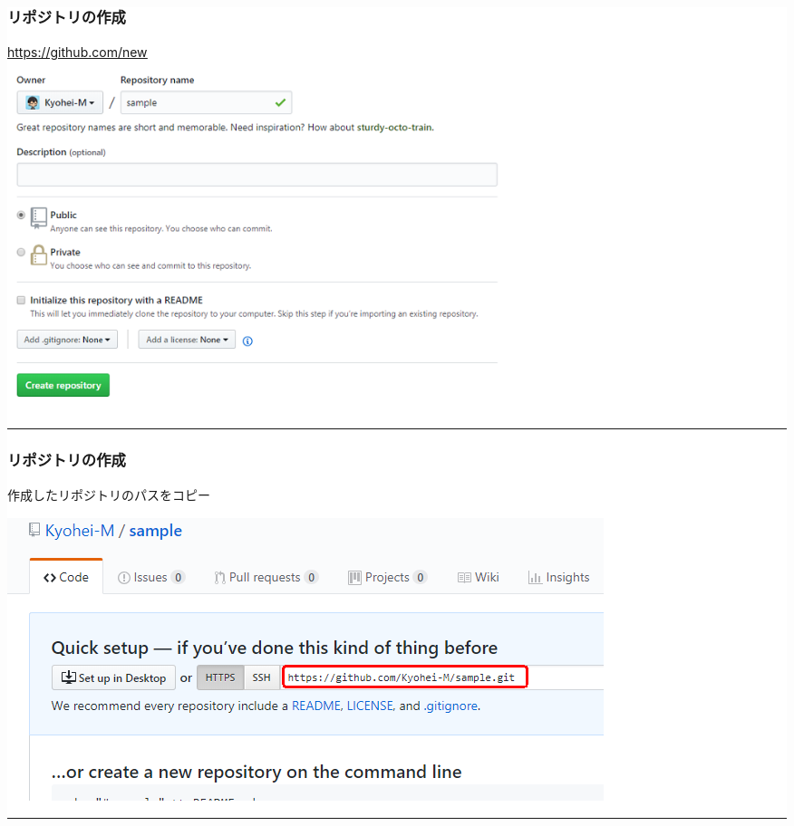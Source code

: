 ### リポジトリの作成

<u><https://github.com/new></u>

<img src="github_new.png" width=65%>

---
### リポジトリの作成

作成したリポジトリのパスをコピー

![github_path](github_path.png)

---